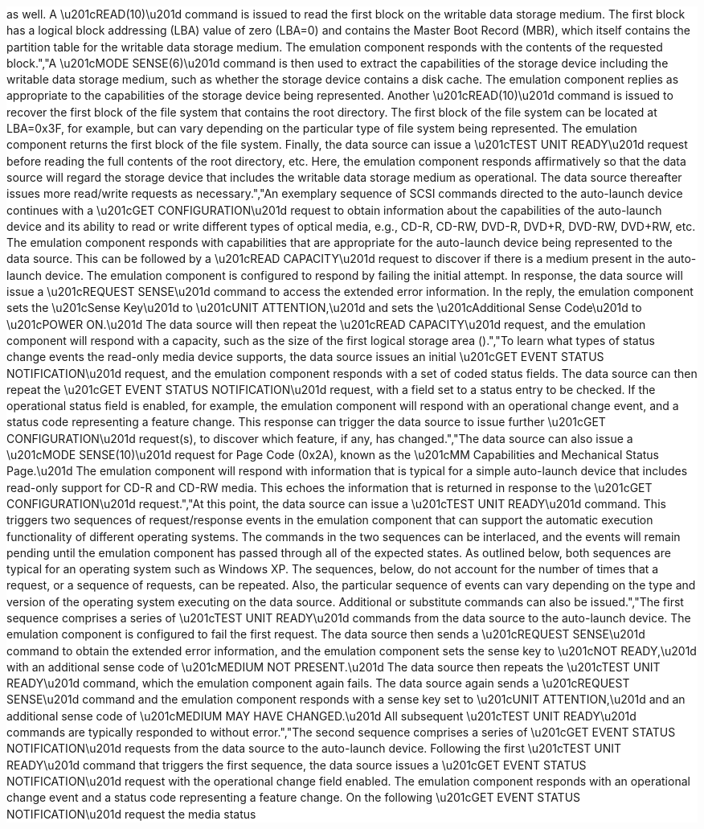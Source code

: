 as well. A \u201cREAD(10)\u201d command is issued to read the first block on the writable data storage medium. The first block has a logical block addressing (LBA) value of zero (LBA=0) and contains the Master Boot Record (MBR), which itself contains the partition table for the writable data storage medium. The emulation component responds with the contents of the requested block.","A \u201cMODE SENSE(6)\u201d command is then used to extract the capabilities of the storage device including the writable data storage medium, such as whether the storage device contains a disk cache. The emulation component replies as appropriate to the capabilities of the storage device being represented. Another \u201cREAD(10)\u201d command is issued to recover the first block of the file system that contains the root directory. The first block of the file system can be located at LBA=0x3F, for example, but can vary depending on the particular type of file system being represented. The emulation component returns the first block of the file system. Finally, the data source can issue a \u201cTEST UNIT READY\u201d request before reading the full contents of the root directory, etc. Here, the emulation component responds affirmatively so that the data source will regard the storage device that includes the writable data storage medium as operational. The data source thereafter issues more read\/write requests as necessary.","An exemplary sequence of SCSI commands directed to the auto-launch device continues with a \u201cGET CONFIGURATION\u201d request to obtain information about the capabilities of the auto-launch device and its ability to read or write different types of optical media, e.g., CD-R, CD-RW, DVD-R, DVD+R, DVD-RW, DVD+RW, etc. The emulation component responds with capabilities that are appropriate for the auto-launch device being represented to the data source. This can be followed by a \u201cREAD CAPACITY\u201d request to discover if there is a medium present in the auto-launch device. The emulation component is configured to respond by failing the initial attempt. In response, the data source will issue a \u201cREQUEST SENSE\u201d command to access the extended error information. In the reply, the emulation component sets the \u201cSense Key\u201d to \u201cUNIT ATTENTION,\u201d and sets the \u201cAdditional Sense Code\u201d to \u201cPOWER ON.\u201d The data source will then repeat the \u201cREAD CAPACITY\u201d request, and the emulation component will respond with a capacity, such as the size of the first logical storage area  ().","To learn what types of status change events the read-only media device supports, the data source issues an initial \u201cGET EVENT STATUS NOTIFICATION\u201d request, and the emulation component responds with a set of coded status fields. The data source can then repeat the \u201cGET EVENT STATUS NOTIFICATION\u201d request, with a field set to a status entry to be checked. If the operational status field is enabled, for example, the emulation component will respond with an operational change event, and a status code representing a feature change. This response can trigger the data source to issue further \u201cGET CONFIGURATION\u201d request(s), to discover which feature, if any, has changed.","The data source can also issue a \u201cMODE SENSE(10)\u201d request for Page Code (0x2A), known as the \u201cMM Capabilities and Mechanical Status Page.\u201d The emulation component will respond with information that is typical for a simple auto-launch device that includes read-only support for CD-R and CD-RW media. This echoes the information that is returned in response to the \u201cGET CONFIGURATION\u201d request.","At this point, the data source can issue a \u201cTEST UNIT READY\u201d command. This triggers two sequences of request\/response events in the emulation component that can support the automatic execution functionality of different operating systems. The commands in the two sequences can be interlaced, and the events will remain pending until the emulation component has passed through all of the expected states. As outlined below, both sequences are typical for an operating system such as Windows XP. The sequences, below, do not account for the number of times that a request, or a sequence of requests, can be repeated. Also, the particular sequence of events can vary depending on the type and version of the operating system executing on the data source. Additional or substitute commands can also be issued.","The first sequence comprises a series of \u201cTEST UNIT READY\u201d commands from the data source to the auto-launch device. The emulation component is configured to fail the first request. The data source then sends a \u201cREQUEST SENSE\u201d command to obtain the extended error information, and the emulation component sets the sense key to \u201cNOT READY,\u201d with an additional sense code of \u201cMEDIUM NOT PRESENT.\u201d The data source then repeats the \u201cTEST UNIT READY\u201d command, which the emulation component again fails. The data source again sends a \u201cREQUEST SENSE\u201d command and the emulation component responds with a sense key set to \u201cUNIT ATTENTION,\u201d and an additional sense code of \u201cMEDIUM MAY HAVE CHANGED.\u201d All subsequent \u201cTEST UNIT READY\u201d commands are typically responded to without error.","The second sequence comprises a series of \u201cGET EVENT STATUS NOTIFICATION\u201d requests from the data source to the auto-launch device. Following the first \u201cTEST UNIT READY\u201d command that triggers the first sequence, the data source issues a \u201cGET EVENT STATUS NOTIFICATION\u201d request with the operational change field enabled. The emulation component responds with an operational change event and a status code representing a feature change. On the following \u201cGET EVENT STATUS NOTIFICATION\u201d request the media status